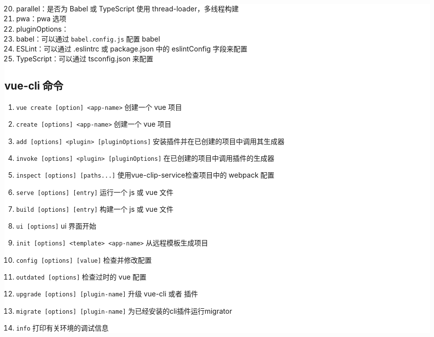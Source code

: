 20. parallel：是否为 Babel 或 TypeScript 使用 thread-loader，多线程构建
21. pwa：pwa 选项
22. pluginOptions：
23. babel：可以通过 `babel.config.js` 配置 babel
24. ESLint：可以通过 .eslintrc 或 package.json 中的 eslintConfig 字段来配置
25. TypeScript：可以通过 tsconfig.json 来配置



## vue-cli 命令

1. `vue create [option] <app-name>`     创建一个 vue 项目



1. `create [options] <app-name>`                创建一个 vue 项目
2. `add [options] <plugin> [pluginOptions]`     安装插件并在已创建的项目中调用其生成器
3. `invoke [options] <plugin> [pluginOptions]`  在已创建的项目中调用插件的生成器
4. `inspect [options] [paths...]`               使用vue-clip-service检查项目中的 webpack 配置
5. `serve [options] [entry]`                    运行一个 js 或 vue 文件
6. `build [options] [entry]`                    构建一个 js 或 vue 文件
7. `ui [options]`                               ui 界面开始
8. `init [options] <template> <app-name>`       从远程模板生成项目
9. `config [options] [value]`                   检查并修改配置
10. `outdated [options]`                        检查过时的 vue 配置
11. `upgrade [options] [plugin-name]`           升级 vue-cli 或者 插件
12. `migrate [options] [plugin-name]`           为已经安装的cli插件运行migrator
13. `info`                                      打印有关环境的调试信息



